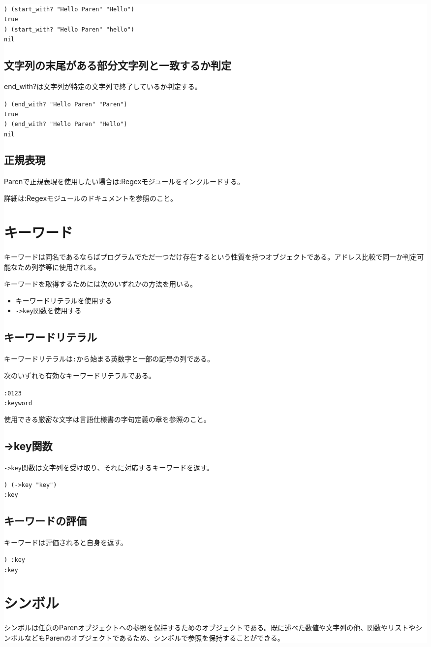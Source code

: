    ) (start_with? "Hello Paren" "Hello")
    true
    ) (start_with? "Hello Paren" "hello")
    nil

## 文字列の末尾がある部分文字列と一致するか判定
end_with?は文字列が特定の文字列で終了しているか判定する。

    ) (end_with? "Hello Paren" "Paren")
    true
    ) (end_with? "Hello Paren" "Hello")
    nil

## 正規表現
Parenで正規表現を使用したい場合は:Regexモジュールをインクルードする。

詳細は:Regexモジュールのドキュメントを参照のこと。

# キーワード
キーワードは同名であるならばプログラムでただ一つだけ存在するという性質を持つオブジェクトである。アドレス比較で同一か判定可能なため列挙等に使用される。

キーワードを取得するためには次のいずれかの方法を用いる。

- キーワードリテラルを使用する
- `->key`関数を使用する

## キーワードリテラル
キーワードリテラルは`:`から始まる英数字と一部の記号の列である。

次のいずれも有効なキーワードリテラルである。

    :0123
    :keyword

使用できる厳密な文字は言語仕様書の字句定義の章を参照のこと。

## ->key関数
`->key`関数は文字列を受け取り、それに対応するキーワードを返す。

    ) (->key "key")
    :key

## キーワードの評価
キーワードは評価されると自身を返す。

    ) :key
    :key

# シンボル
シンボルは任意のParenオブジェクトへの参照を保持するためのオブジェクトである。既に述べた数値や文字列の他、関数やリストやシンボルなどもParenのオブジェクトであるため、シンボルで参照を保持することができる。
